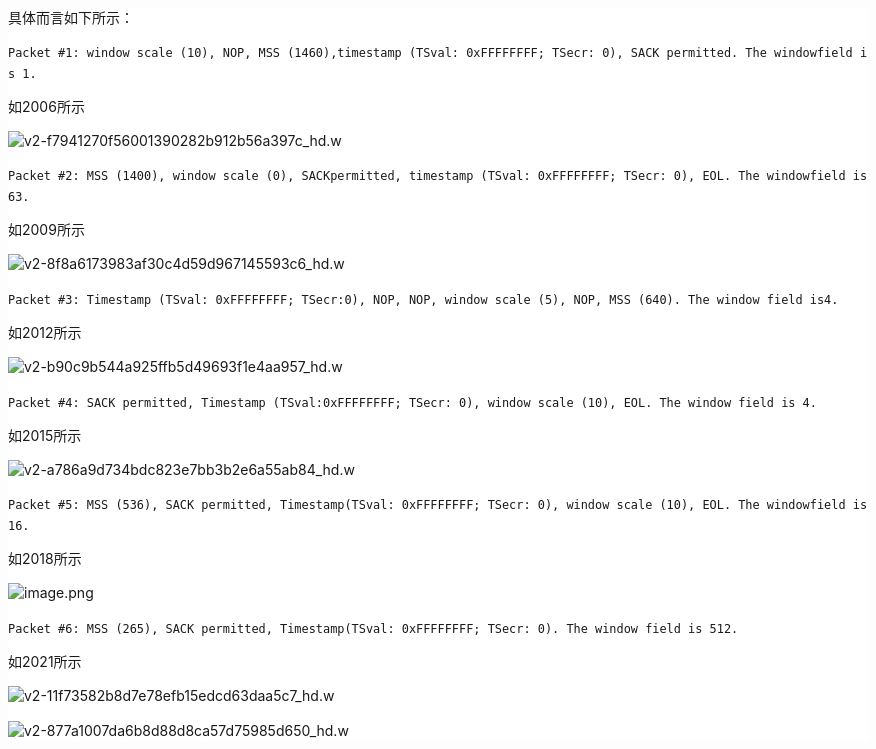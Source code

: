 具体而言如下所示：

```text
Packet #1: window scale (10), NOP, MSS (1460),timestamp (TSval: 0xFFFFFFFF; TSecr: 0), SACK permitted. The windowfield is 1.
```

如2006所示

![v2-f7941270f56001390282b912b56a397c\_hd.w](https://pic3.zhimg.com/80/v2-f7941270f56001390282b912b56a397c_hd.webp)

```text
Packet #2: MSS (1400), window scale (0), SACKpermitted, timestamp (TSval: 0xFFFFFFFF; TSecr: 0), EOL. The windowfield is 63.
```

如2009所示

![v2-8f8a6173983af30c4d59d967145593c6\_hd.w](https://pic4.zhimg.com/80/v2-8f8a6173983af30c4d59d967145593c6_hd.webp)

```text
Packet #3: Timestamp (TSval: 0xFFFFFFFF; TSecr:0), NOP, NOP, window scale (5), NOP, MSS (640). The window field is4.
```

如2012所示

![v2-b90c9b544a925ffb5d49693f1e4aa957\_hd.w](https://pic4.zhimg.com/80/v2-b90c9b544a925ffb5d49693f1e4aa957_hd.webp)

```text
Packet #4: SACK permitted, Timestamp (TSval:0xFFFFFFFF; TSecr: 0), window scale (10), EOL. The window field is 4.
```

如2015所示

![v2-a786a9d734bdc823e7bb3b2e6a55ab84\_hd.w](https://pic3.zhimg.com/80/v2-a786a9d734bdc823e7bb3b2e6a55ab84_hd.webp)

```text
Packet #5: MSS (536), SACK permitted, Timestamp(TSval: 0xFFFFFFFF; TSecr: 0), window scale (10), EOL. The windowfield is 16.
```

如2018所示

![image.png](https://image.3001.net/images/20190517/1558063117_5cde280d852d4.png!small)

```text
Packet #6: MSS (265), SACK permitted, Timestamp(TSval: 0xFFFFFFFF; TSecr: 0). The window field is 512.
```

如2021所示

![v2-11f73582b8d7e78efb15edcd63daa5c7\_hd.w](https://pic4.zhimg.com/80/v2-11f73582b8d7e78efb15edcd63daa5c7_hd.webp)

![v2-877a1007da6b8d88d8ca57d75985d650\_hd.w](https://pic3.zhimg.com/80/v2-877a1007da6b8d88d8ca57d75985d650_hd.webp)
